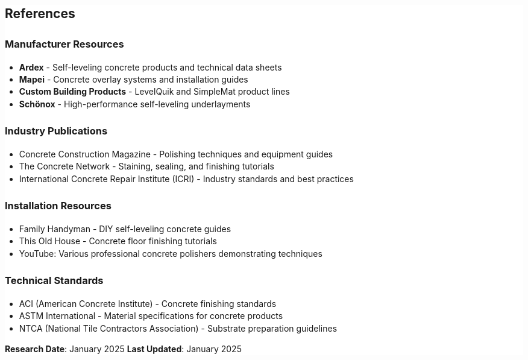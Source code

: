 ## References

### Manufacturer Resources
- **Ardex** - Self-leveling concrete products and technical data sheets
- **Mapei** - Concrete overlay systems and installation guides
- **Custom Building Products** - LevelQuik and SimpleMat product lines
- **Schönox** - High-performance self-leveling underlayments

### Industry Publications
- Concrete Construction Magazine - Polishing techniques and equipment guides
- The Concrete Network - Staining, sealing, and finishing tutorials
- International Concrete Repair Institute (ICRI) - Industry standards and best practices

### Installation Resources
- Family Handyman - DIY self-leveling concrete guides
- This Old House - Concrete floor finishing tutorials
- YouTube: Various professional concrete polishers demonstrating techniques

### Technical Standards
- ACI (American Concrete Institute) - Concrete finishing standards
- ASTM International - Material specifications for concrete products
- NTCA (National Tile Contractors Association) - Substrate preparation guidelines

**Research Date**: January 2025
**Last Updated**: January 2025